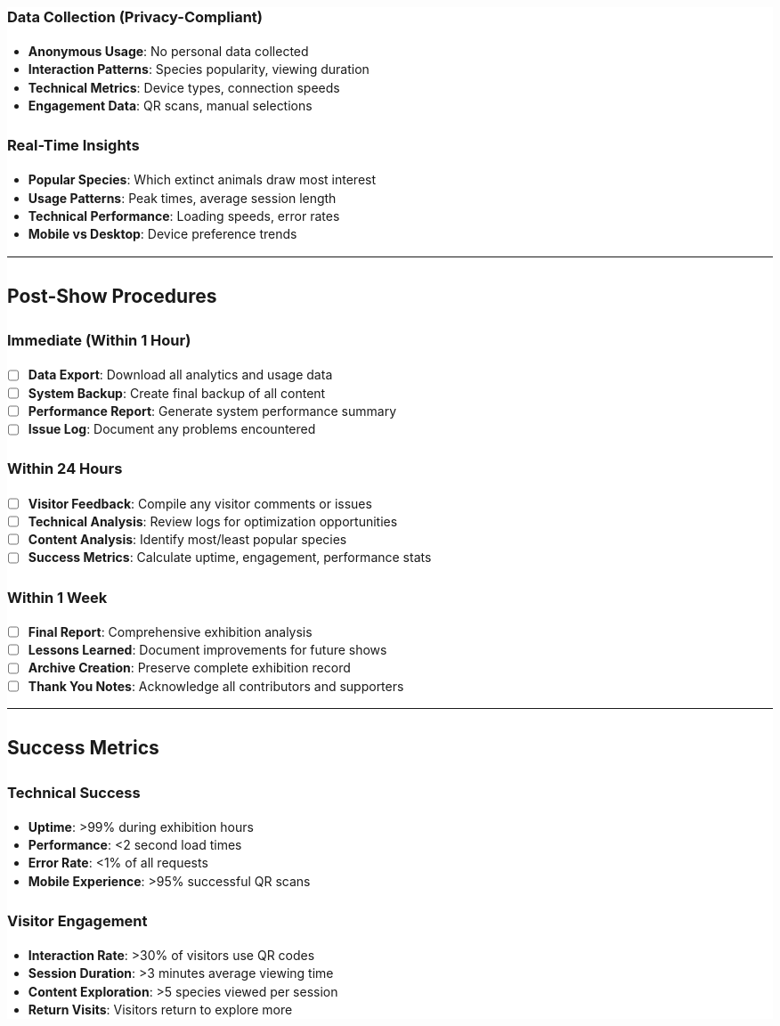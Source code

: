 ### Data Collection (Privacy-Compliant)
- **Anonymous Usage**: No personal data collected
- **Interaction Patterns**: Species popularity, viewing duration
- **Technical Metrics**: Device types, connection speeds
- **Engagement Data**: QR scans, manual selections

### Real-Time Insights
- **Popular Species**: Which extinct animals draw most interest
- **Usage Patterns**: Peak times, average session length
- **Technical Performance**: Loading speeds, error rates
- **Mobile vs Desktop**: Device preference trends

---

## Post-Show Procedures

### Immediate (Within 1 Hour)
- [ ] **Data Export**: Download all analytics and usage data
- [ ] **System Backup**: Create final backup of all content
- [ ] **Performance Report**: Generate system performance summary
- [ ] **Issue Log**: Document any problems encountered

### Within 24 Hours
- [ ] **Visitor Feedback**: Compile any visitor comments or issues
- [ ] **Technical Analysis**: Review logs for optimization opportunities
- [ ] **Content Analysis**: Identify most/least popular species
- [ ] **Success Metrics**: Calculate uptime, engagement, performance stats

### Within 1 Week
- [ ] **Final Report**: Comprehensive exhibition analysis
- [ ] **Lessons Learned**: Document improvements for future shows
- [ ] **Archive Creation**: Preserve complete exhibition record
- [ ] **Thank You Notes**: Acknowledge all contributors and supporters

---

## Success Metrics

### Technical Success
- **Uptime**: >99% during exhibition hours
- **Performance**: <2 second load times
- **Error Rate**: <1% of all requests
- **Mobile Experience**: >95% successful QR scans

### Visitor Engagement
- **Interaction Rate**: >30% of visitors use QR codes
- **Session Duration**: >3 minutes average viewing time
- **Content Exploration**: >5 species viewed per session
- **Return Visits**: Visitors return to explore more
